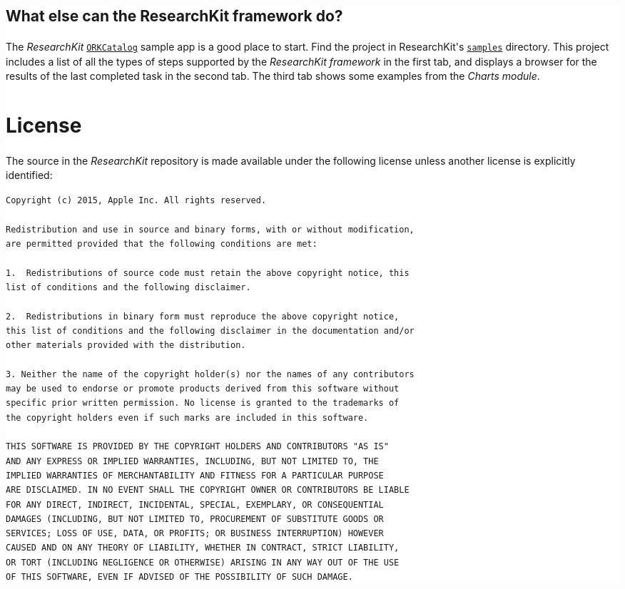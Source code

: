 

What else can the ResearchKit framework do?
-----------------------------

The *ResearchKit* [`ORKCatalog`](samples/ORKCatalog) sample app is a good place to start. Find the
project in ResearchKit's [`samples`](samples) directory. This project includes a list of all the
types of steps supported by the *ResearchKit framework* in the first tab, and displays a browser for the
results of the last completed task in the second tab. The third tab shows some examples from the *Charts module*.



License<a name="license"></a>
=======

The source in the *ResearchKit* repository is made available under the following license unless
another license is explicitly identified:

```
Copyright (c) 2015, Apple Inc. All rights reserved.

Redistribution and use in source and binary forms, with or without modification,
are permitted provided that the following conditions are met:

1.  Redistributions of source code must retain the above copyright notice, this
list of conditions and the following disclaimer.

2.  Redistributions in binary form must reproduce the above copyright notice,
this list of conditions and the following disclaimer in the documentation and/or
other materials provided with the distribution.

3. Neither the name of the copyright holder(s) nor the names of any contributors
may be used to endorse or promote products derived from this software without
specific prior written permission. No license is granted to the trademarks of
the copyright holders even if such marks are included in this software.

THIS SOFTWARE IS PROVIDED BY THE COPYRIGHT HOLDERS AND CONTRIBUTORS "AS IS"
AND ANY EXPRESS OR IMPLIED WARRANTIES, INCLUDING, BUT NOT LIMITED TO, THE
IMPLIED WARRANTIES OF MERCHANTABILITY AND FITNESS FOR A PARTICULAR PURPOSE
ARE DISCLAIMED. IN NO EVENT SHALL THE COPYRIGHT OWNER OR CONTRIBUTORS BE LIABLE
FOR ANY DIRECT, INDIRECT, INCIDENTAL, SPECIAL, EXEMPLARY, OR CONSEQUENTIAL
DAMAGES (INCLUDING, BUT NOT LIMITED TO, PROCUREMENT OF SUBSTITUTE GOODS OR
SERVICES; LOSS OF USE, DATA, OR PROFITS; OR BUSINESS INTERRUPTION) HOWEVER
CAUSED AND ON ANY THEORY OF LIABILITY, WHETHER IN CONTRACT, STRICT LIABILITY,
OR TORT (INCLUDING NEGLIGENCE OR OTHERWISE) ARISING IN ANY WAY OUT OF THE USE
OF THIS SOFTWARE, EVEN IF ADVISED OF THE POSSIBILITY OF SUCH DAMAGE.
```
